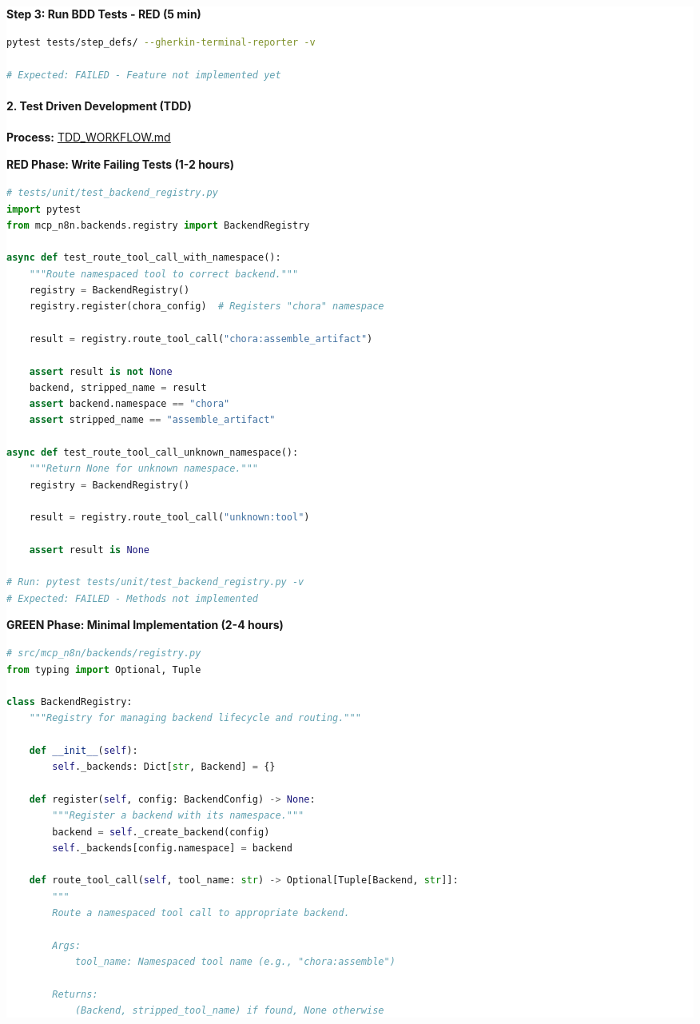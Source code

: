 **Step 3: Run BDD Tests - RED (5 min)**
```bash
pytest tests/step_defs/ --gherkin-terminal-reporter -v

# Expected: FAILED - Feature not implemented yet
```

#### 2. Test Driven Development (TDD)
**Process:** [TDD_WORKFLOW.md](TDD_WORKFLOW.md)

**RED Phase: Write Failing Tests (1-2 hours)**
```python
# tests/unit/test_backend_registry.py
import pytest
from mcp_n8n.backends.registry import BackendRegistry

async def test_route_tool_call_with_namespace():
    """Route namespaced tool to correct backend."""
    registry = BackendRegistry()
    registry.register(chora_config)  # Registers "chora" namespace

    result = registry.route_tool_call("chora:assemble_artifact")

    assert result is not None
    backend, stripped_name = result
    assert backend.namespace == "chora"
    assert stripped_name == "assemble_artifact"

async def test_route_tool_call_unknown_namespace():
    """Return None for unknown namespace."""
    registry = BackendRegistry()

    result = registry.route_tool_call("unknown:tool")

    assert result is None

# Run: pytest tests/unit/test_backend_registry.py -v
# Expected: FAILED - Methods not implemented
```

**GREEN Phase: Minimal Implementation (2-4 hours)**
```python
# src/mcp_n8n/backends/registry.py
from typing import Optional, Tuple

class BackendRegistry:
    """Registry for managing backend lifecycle and routing."""

    def __init__(self):
        self._backends: Dict[str, Backend] = {}

    def register(self, config: BackendConfig) -> None:
        """Register a backend with its namespace."""
        backend = self._create_backend(config)
        self._backends[config.namespace] = backend

    def route_tool_call(self, tool_name: str) -> Optional[Tuple[Backend, str]]:
        """
        Route a namespaced tool call to appropriate backend.

        Args:
            tool_name: Namespaced tool name (e.g., "chora:assemble")

        Returns:
            (Backend, stripped_tool_name) if found, None otherwise
```